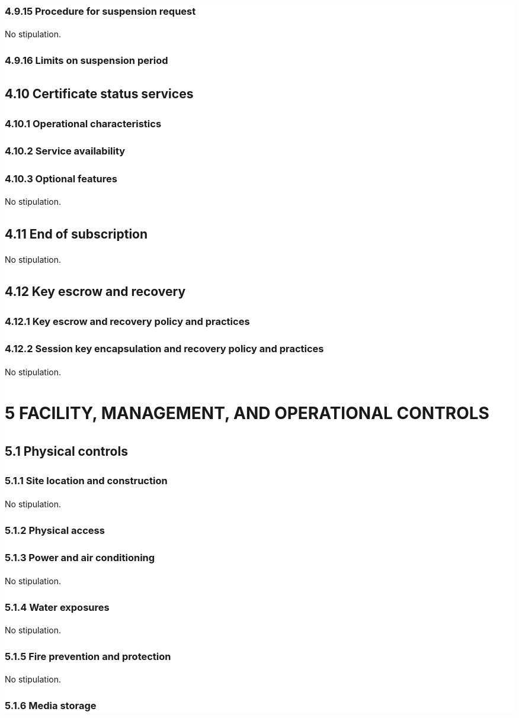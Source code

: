 ### 4.9.15 Procedure for suspension request
No stipulation.

### 4.9.16 Limits on suspension period

## 4.10 Certificate status services

### 4.10.1 Operational characteristics

### 4.10.2 Service availability

### 4.10.3 Optional features
No stipulation.

## 4.11 End of subscription
No stipulation.

## 4.12 Key escrow and recovery

### 4.12.1 Key escrow and recovery policy and practices

### 4.12.2 Session key encapsulation and recovery policy and practices
No stipulation.

# 5 FACILITY, MANAGEMENT, AND OPERATIONAL CONTROLS

## 5.1 Physical controls

### 5.1.1 Site location and construction
No stipulation.

### 5.1.2 Physical access

### 5.1.3 Power and air conditioning
No stipulation.

### 5.1.4 Water exposures
No stipulation.

### 5.1.5 Fire prevention and protection
No stipulation.

### 5.1.6 Media storage

